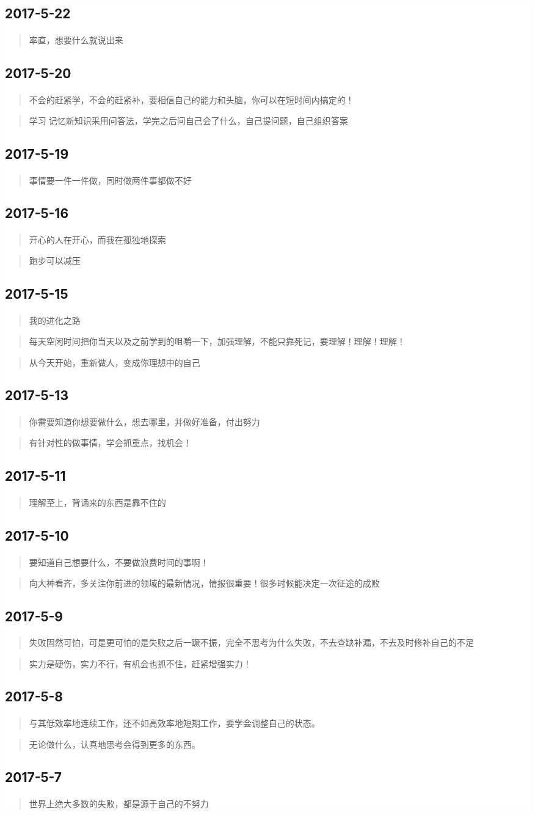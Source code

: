 ## 2017-5-22
> 率直，想要什么就说出来

## 2017-5-20
> 不会的赶紧学，不会的赶紧补，要相信自己的能力和头脑，你可以在短时间内搞定的！

> 学习 记忆新知识采用问答法，学完之后问自己会了什么，自己提问题，自己组织答案

## 2017-5-19
> 事情要一件一件做，同时做两件事都做不好

## 2017-5-16
> 开心的人在开心，而我在孤独地探索

> 跑步可以减压

## 2017-5-15
> 我的进化之路

> 每天空闲时间把你当天以及之前学到的咀嚼一下，加强理解，不能只靠死记，要理解！理解！理解！

> 从今天开始，重新做人，变成你理想中的自己

## 2017-5-13
> 你需要知道你想要做什么，想去哪里，并做好准备，付出努力

> 有针对性的做事情，学会抓重点，找机会！

## 2017-5-11
> 理解至上，背诵来的东西是靠不住的

## 2017-5-10
> 要知道自己想要什么，不要做浪费时间的事啊！

> 向大神看齐，多关注你前进的领域的最新情况，情报很重要！很多时候能决定一次征途的成败

## 2017-5-9
> 失败固然可怕，可是更可怕的是失败之后一蹶不振，完全不思考为什么失败，不去查缺补漏，不去及时修补自己的不足

> 实力是硬伤，实力不行，有机会也抓不住，赶紧增强实力！

## 2017-5-8
> 与其低效率地连续工作，还不如高效率地短期工作，要学会调整自己的状态。

> 无论做什么，认真地思考会得到更多的东西。

## 2017-5-7
> 世界上绝大多数的失败，都是源于自己的不努力
